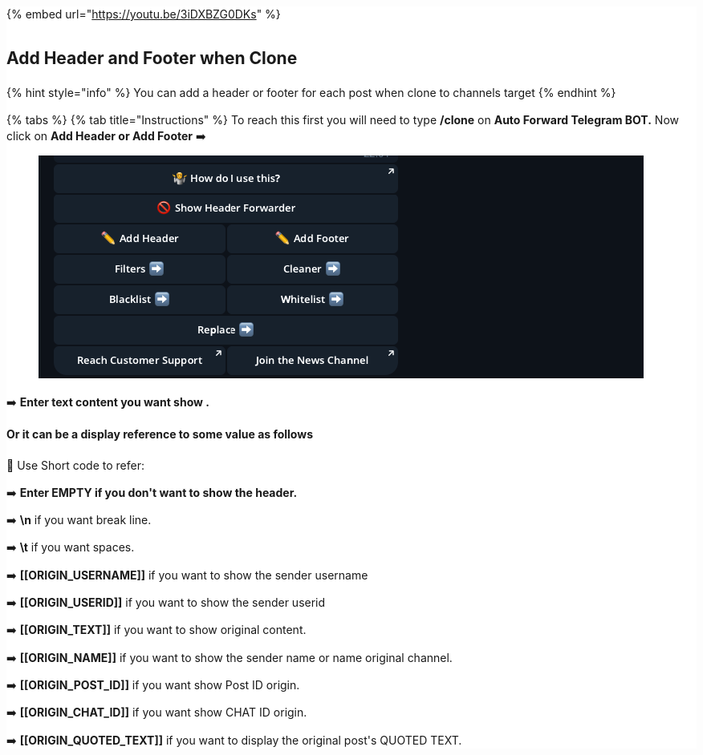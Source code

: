 {% embed url="https://youtu.be/3iDXBZG0DKs" %}

## Add Header and Footer when Clone

{% hint style="info" %}
You can add a header or footer for each post when clone to channels target
{% endhint %}

{% tabs %}
{% tab title="Instructions" %}
To reach this first you will need to type **/clone** on **Auto Forward Telegram BOT.** Now click on  **Add Header or Add Footer** ➡️&#x20;

<figure><img src="../.gitbook/assets/image (83).png" alt=""><figcaption></figcaption></figure>

&#x20; ➡️ **Enter text content you want show .**

#### Or it can be a display reference to some value as follows

📖 Use Short code to refer:

&#x20; ➡️  **Enter EMPTY if you don't want to show the header.**&#x20;

&#x20; ➡️ **\n** if you want break line.

&#x20; ➡️ **\t** if you want spaces.

&#x20; ➡️ **\[\[ORIGIN\_USERNAME]]** if you want to show the sender username

&#x20; ➡️ **\[\[ORIGIN\_USERID]]** if you want to show the sender userid

&#x20; ➡️ **\[\[ORIGIN\_TEXT]]** if you want to show original content.&#x20;

&#x20; ➡️ **\[\[ORIGIN\_NAME]]** if you want to show the sender name or name original channel.&#x20;

&#x20; ➡️ **\[\[ORIGIN\_POST\_ID]]** if you want show Post ID origin.&#x20;

&#x20; ➡️ **\[\[ORIGIN\_CHAT\_ID]]** if you want show CHAT ID origin.

&#x20; ➡️ **\[\[ORIGIN\_QUOTED\_TEXT]]** if you want to display the original post's QUOTED TEXT.
